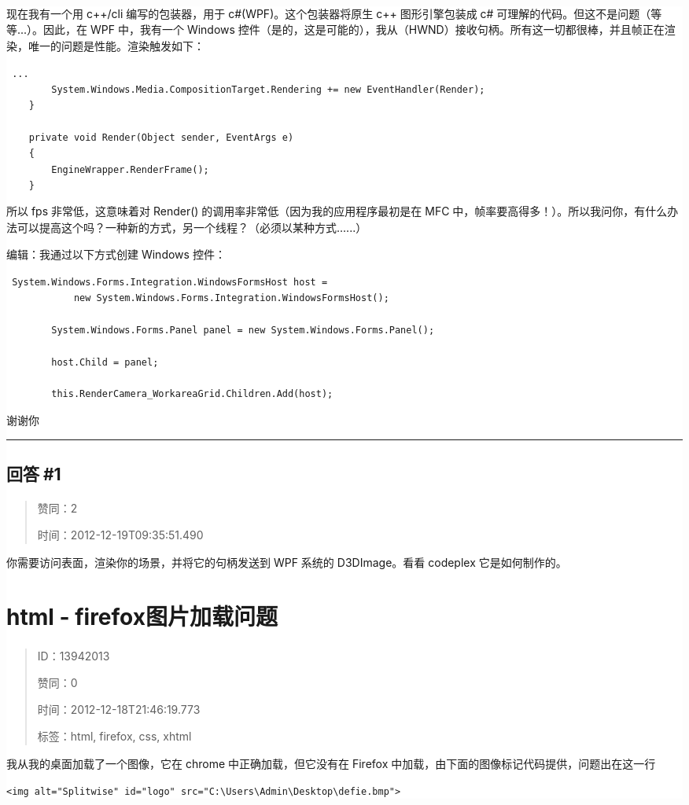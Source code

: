 现在我有一个用 c++/cli 编写的包装器，用于 c#(WPF)。这个包装器将原生 c++ 图形引擎包装成 c# 可理解的代码。但这不是问题（等等...）。因此，在 WPF 中，我有一个 Windows 控件（是的，这是可能的），我从（HWND）接收句柄。所有这一切都很棒，并且帧正在渲染，唯一的问题是性能。渲染触发如下：

```
 ...
        System.Windows.Media.CompositionTarget.Rendering += new EventHandler(Render);
    }

    private void Render(Object sender, EventArgs e)
    {
        EngineWrapper.RenderFrame();
    } 
```

所以 fps 非常低，这意味着对 Render() 的调用率非常低（因为我的应用程序最初是在 MFC 中，帧率要高得多！）。所以我问你，有什么办法可以提高这个吗？一种新的方式，另一个线程？（必须以某种方式......）

编辑：我通过以下方式创建 Windows 控件：

```
 System.Windows.Forms.Integration.WindowsFormsHost host =
            new System.Windows.Forms.Integration.WindowsFormsHost();

        System.Windows.Forms.Panel panel = new System.Windows.Forms.Panel();

        host.Child = panel;

        this.RenderCamera_WorkareaGrid.Children.Add(host); 
```

谢谢你

* * *

## 回答 #1

> 赞同：2
> 
> 时间：2012-12-19T09:35:51.490

你需要访问表面，渲染你的场景，并将它的句柄发送到 WPF 系统的 D3DImage。看看 codeplex 它是如何制作的。

# html - firefox图片加载问题

> ID：13942013
> 
> 赞同：0
> 
> 时间：2012-12-18T21:46:19.773
> 
> 标签：html, firefox, css, xhtml

我从我的桌面加载了一个图像，它在 chrome 中正确加载，但它没有在 Firefox 中加载，由下面的图像标记代码提供，问题出在这一行

```
<img alt="Splitwise" id="logo" src="C:\Users\Admin\Desktop\defie.bmp"> 
```
